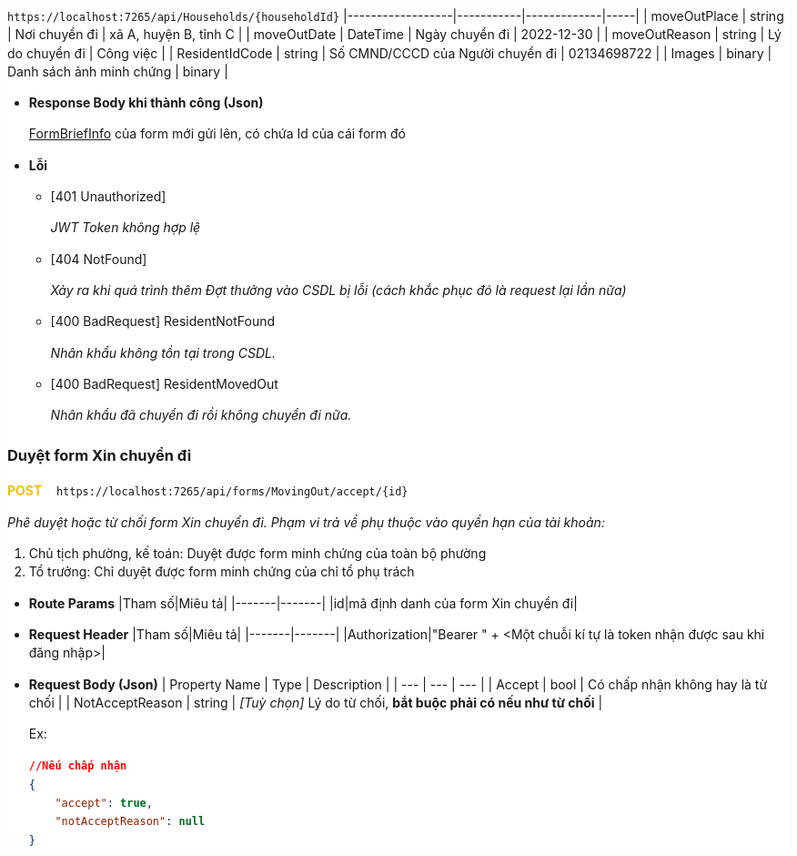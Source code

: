 ```https://localhost:7265/api/Households/{householdId}```
    |------------------|-----------|-------------|-----|
    | moveOutPlace | string | Nơi chuyển đi | xã A, huyện B, tỉnh C |
    | moveOutDate | DateTime | Ngày chuyển đi | 2022-12-30 |
    | moveOutReason | string | Lý do chuyển đi | Công việc |
    | ResidentIdCode | string | Số CMND/CCCD của Người chuyển đi | 02134698722 |
    | Images | binary | Danh sách ảnh minh chứng | binary |


- **Response Body khi thành công (Json)**

    [FormBriefInfo](#formbriefinfo) của form mới gửi lên, có chứa Id của cái form đó
    
- **Lỗi**
    - [401 Unauthorized]

        *JWT Token không hợp lệ*

    - [404 NotFound]

        *Xảy ra khi quá trình thêm Đợt thưởng vào CSDL bị lỗi (cách khắc phục đó là request lại lần nữa)*

    - [400 BadRequest] ResidentNotFound

        *Nhân khẩu không tồn tại trong CSDL.*

    - [400 BadRequest] ResidentMovedOut

        *Nhân khẩu đã chuyển đi rồi không chuyển đi nữa.*

### Duyệt form Xin chuyển đi
<span style="color:#fbbc05; width: 50px; display: inline-block">**POST**</span> ```https://localhost:7265/api/forms/MovingOut/accept/{id}```

*Phê duyệt hoặc từ chối form Xin chuyển đi. Phạm vi trả về phụ thuộc vào quyền hạn của tài khoản:*

1. Chủ tịch phường, kế toán: Duyệt được form minh chứng của toàn bộ phường
2. Tổ trưởng: Chỉ duyệt được form minh chứng của chỉ tổ phụ trách

- **Route Params**
    |Tham số|Miêu tả|
    |-------|-------|
    |id|mã định danh của form Xin chuyển đi|

- **Request Header**
    |Tham số|Miêu tả|
    |-------|-------|
    |Authorization|"Bearer " + &lt;Một chuỗi kí tự là token nhận được sau khi đăng nhập&gt;|

- **Request Body (Json)**
    | Property Name | Type | Description |
    | --- | --- | --- |
    | Accept | bool | Có chấp nhận không hay là từ chối |
    | NotAcceptReason | string | *[Tuỳ chọn]* Lý do từ chối, **bắt buộc phải có nếu như từ chối** |

    Ex:

    ```json
    //Nếu chấp nhận
    {
        "accept": true,
        "notAcceptReason": null
    }
```
